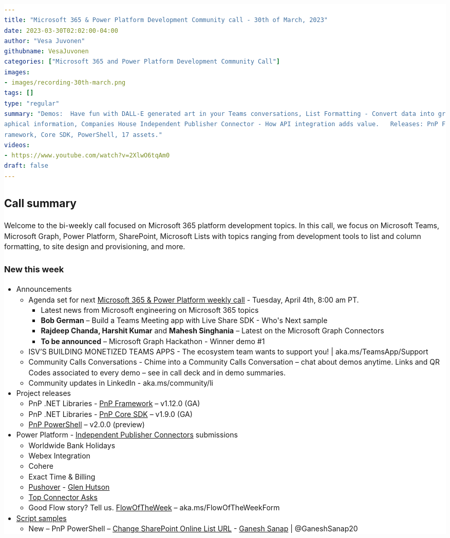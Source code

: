 ```yaml
---
title: "Microsoft 365 & Power Platform Development Community call - 30th of March, 2023"
date: 2023-03-30T02:02:00-04:00
author: "Vesa Juvonen"
githubname: VesaJuvonen
categories: ["Microsoft 365 and Power Platform Development Community Call"]
images:
- images/recording-30th-march.png
tags: []
type: "regular"
summary: "Demos:  Have fun with DALL-E generated art in your Teams conversations, List Formatting - Convert data into graphical information, Companies House Independent Publisher Connector - How API integration adds value.   Releases: PnP Framework, Core SDK, PowerShell, 17 assets."
videos:
- https://www.youtube.com/watch?v=2XlwO6tqAm0
draft: false
---
```


## Call summary

Welcome to the bi-weekly call focused on Microsoft 365 platform development topics. In this call, we focus on Microsoft Teams, Microsoft Graph, Power Platform, SharePoint, Microsoft Lists with topics ranging from development tools to list and column formatting, to site design and provisioning, and more.

### New this week

* Announcements
    * Agenda set for next [Microsoft 365 & Power Platform weekly call](https://aka.ms/m365-dev-call) - Tuesday, April 4th, 8:00 am PT.
        * Latest news from Microsoft engineering on Microsoft 365 topics
        * **Bob German** – Build a Teams Meeting app with Live Share SDK - Who's Next sample
        * **Rajdeep Chanda, Harshit Kumar** and **Mahesh Singhania** – Latest on the Microsoft Graph Connectors
        * **To be announced** – Microsoft Graph Hackathon - Winner demo \#1
    * ISV’S BUILDING MONETIZED TEAMS APPS - The ecosystem team wants to support you! \| aka.ms/TeamsApp/Support
    * Community Calls Conversations - Chime into a Community Calls Conversation – chat about demos anytime. Links and QR Codes associated to every demo – see in call deck and in demo summaries.
    * Community updates in LinkedIn - aka.ms/community/li
* Project releases
    * PnP .NET Libraries - [PnP Framework](https://github.com/pnp/pnpframework) – v1.12.0 (GA)
    * PnP .NET Libraries - [PnP Core SDK](https://github.com/pnp/pnpcore/tree/dev) – v1.9.0 (GA)
    * [PnP PowerShell](https://github.com/pnp/PnP-PowerShell) – v2.0.0 (preview)
* Power Platform - [Independent Publisher Connectors](https://github.com/microsoft/PowerPlatformConnectors/tree/dev/independent-publisher-connectors) submissions
    * Worldwide Bank Holidays
    * Webex Integration
    * Cohere
    * Exact Time & Billing
    * [Pushover](https://github.com/microsoft/PowerPlatformConnectors/tree/dev/independent-publisher-connectors/Pushover) - [Glen Hutson](https://github.com/glenhutson)
    * [Top Connector Asks](https://github.com/microsoft/PowerPlatformConnectors/wiki/Top-Connector-Asks)
    * Good Flow story? Tell us. [FlowOfTheWeek](https://aka.ms/FlowOfTheWeekForm) – aka.ms/FlowOfTheWeekForm
* [Script samples](https://pnp.github.io/script-samples/)
    * New – PnP PowerShell – [Change SharePoint Online List URL](https://pnp.github.io/script-samples/spo-change-list-url/README.html?tabs=pnpps) - [Ganesh Sanap](https://twitter.com/GaneshSanap20) \| @GaneshSanap20